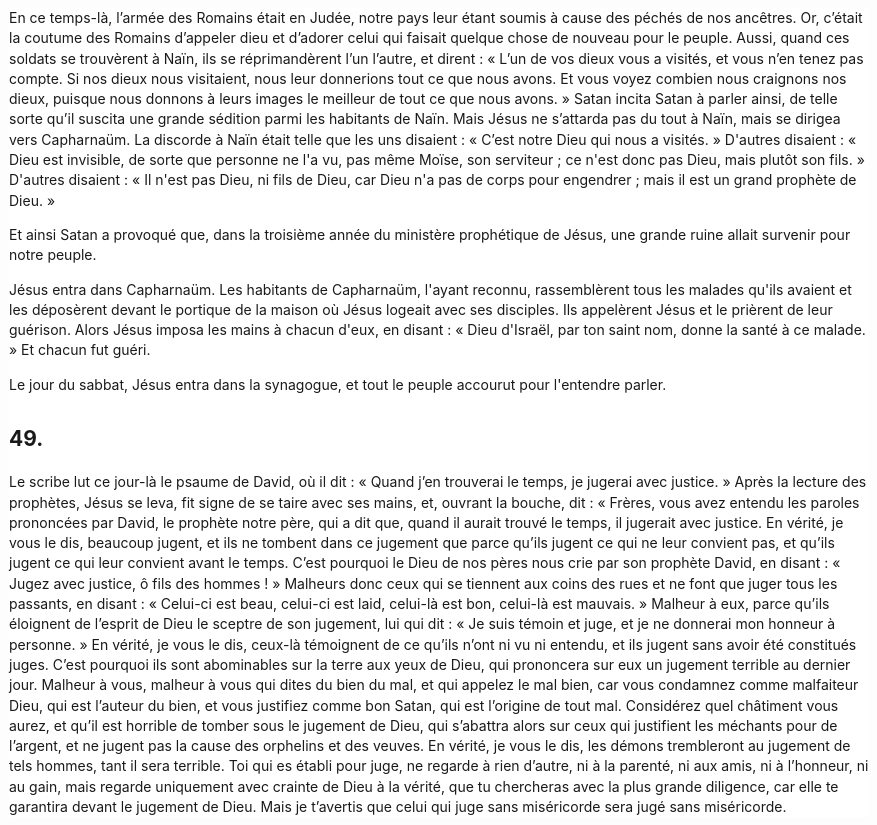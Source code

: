 En ce temps-là, l’armée des Romains était en Judée, notre pays leur étant soumis à cause des péchés de nos ancêtres. Or, c’était la coutume des Romains d’appeler dieu et d’adorer celui qui faisait quelque chose de nouveau pour le peuple. Aussi, quand ces soldats se trouvèrent à Naïn, ils se réprimandèrent l’un l’autre, et dirent : « L’un de vos dieux vous a visités, et vous n’en tenez pas compte. Si nos dieux nous visitaient, nous leur donnerions tout ce que nous avons. Et vous voyez combien nous craignons nos dieux, puisque nous donnons à leurs images le meilleur de tout ce que nous avons. » Satan incita Satan à parler ainsi, de telle sorte qu’il suscita une grande sédition parmi les habitants de Naïn. Mais Jésus ne s’attarda pas du tout à Naïn, mais se dirigea vers Capharnaüm. La discorde à Naïn était telle que les uns disaient : « C’est notre Dieu qui nous a visités. » D'autres disaient : « Dieu est invisible, de sorte que personne ne l'a vu, pas même Moïse, son serviteur ; ce n'est donc pas Dieu, mais plutôt son fils. » D'autres disaient : « Il n'est pas Dieu, ni fils de Dieu, car Dieu n'a pas de corps pour engendrer ; mais il est un grand prophète de Dieu. »

Et ainsi Satan a provoqué que, dans la troisième année du ministère prophétique de Jésus, une grande ruine allait survenir pour notre peuple.

Jésus entra dans Capharnaüm. Les habitants de Capharnaüm, l'ayant reconnu, rassemblèrent tous les malades qu'ils avaient et les déposèrent devant le portique de la maison où Jésus logeait avec ses disciples. Ils appelèrent Jésus et le prièrent de leur guérison. Alors Jésus imposa les mains à chacun d'eux, en disant : « Dieu d'Israël, par ton saint nom, donne la santé à ce malade. » Et chacun fut guéri.

Le jour du sabbat, Jésus entra dans la synagogue, et tout le peuple accourut pour l'entendre parler.



## 49.

Le scribe lut ce jour-là le psaume de David, où il dit : « Quand j’en trouverai le temps, je jugerai avec justice. » Après la lecture des prophètes, Jésus se leva, fit signe de se taire avec ses mains, et, ouvrant la bouche, dit : « Frères, vous avez entendu les paroles prononcées par David, le prophète notre père, qui a dit que, quand il aurait trouvé le temps, il jugerait avec justice. En vérité, je vous le dis, beaucoup jugent, et ils ne tombent dans ce jugement que parce qu’ils jugent ce qui ne leur convient pas, et qu’ils jugent ce qui leur convient avant le temps. C’est pourquoi le Dieu de nos pères nous crie par son prophète David, en disant : « Jugez avec justice, ô fils des hommes ! » Malheurs donc ceux qui se tiennent aux coins des rues et ne font que juger tous les passants, en disant : « Celui-ci est beau, celui-ci est laid, celui-là est bon, celui-là est mauvais. » Malheur à eux, parce qu’ils éloignent de l’esprit de Dieu le sceptre de son jugement, lui qui dit : « Je suis témoin et juge, et je ne donnerai mon honneur à personne. » En vérité, je vous le dis, ceux-là témoignent de ce qu’ils n’ont ni vu ni entendu, et ils jugent sans avoir été constitués juges. C’est pourquoi ils sont abominables sur la terre aux yeux de Dieu, qui prononcera sur eux un jugement terrible au dernier jour. Malheur à vous, malheur à vous qui dites du bien du mal, et qui appelez le mal bien, car vous condamnez comme malfaiteur Dieu, qui est l’auteur du bien, et vous justifiez comme bon Satan, qui est l’origine de tout mal. Considérez quel châtiment vous aurez, et qu’il est horrible de tomber sous le jugement de Dieu, qui s’abattra alors sur ceux qui justifient les méchants pour de l’argent, et ne jugent pas la cause des orphelins et des veuves. En vérité, je vous le dis, les démons trembleront au jugement de tels hommes, tant il sera terrible. Toi qui es établi pour juge, ne regarde à rien d’autre, ni à la parenté, ni aux amis, ni à l’honneur, ni au gain, mais regarde uniquement avec crainte de Dieu à la vérité, que tu chercheras avec la plus grande diligence, car elle te garantira devant le jugement de Dieu. Mais je t’avertis que celui qui juge sans miséricorde sera jugé sans miséricorde.

